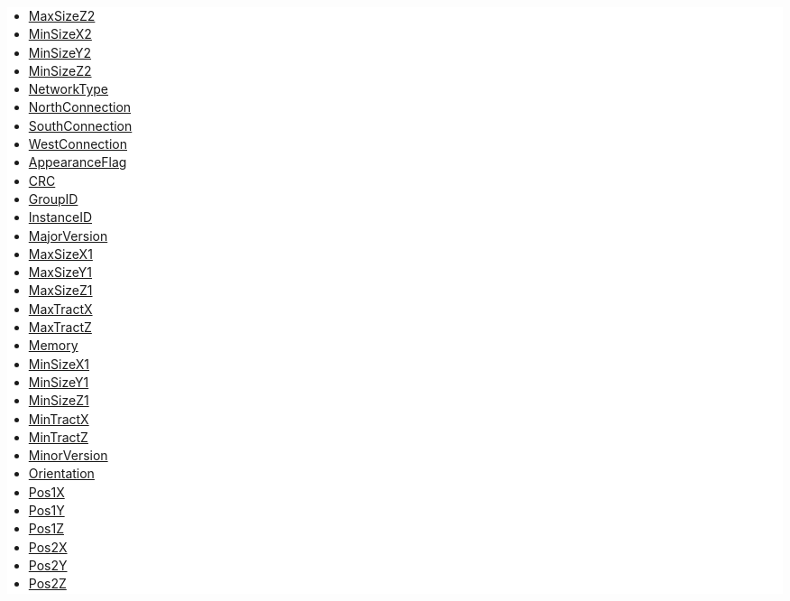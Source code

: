   - [MaxSizeZ2](#F-SC4Parser-DataStructures-NetworkTile1-MaxSizeZ2 'SC4Parser.DataStructures.NetworkTile1.MaxSizeZ2')
  - [MinSizeX2](#F-SC4Parser-DataStructures-NetworkTile1-MinSizeX2 'SC4Parser.DataStructures.NetworkTile1.MinSizeX2')
  - [MinSizeY2](#F-SC4Parser-DataStructures-NetworkTile1-MinSizeY2 'SC4Parser.DataStructures.NetworkTile1.MinSizeY2')
  - [MinSizeZ2](#F-SC4Parser-DataStructures-NetworkTile1-MinSizeZ2 'SC4Parser.DataStructures.NetworkTile1.MinSizeZ2')
  - [NetworkType](#F-SC4Parser-DataStructures-NetworkTile1-NetworkType 'SC4Parser.DataStructures.NetworkTile1.NetworkType')
  - [NorthConnection](#F-SC4Parser-DataStructures-NetworkTile1-NorthConnection 'SC4Parser.DataStructures.NetworkTile1.NorthConnection')
  - [SouthConnection](#F-SC4Parser-DataStructures-NetworkTile1-SouthConnection 'SC4Parser.DataStructures.NetworkTile1.SouthConnection')
  - [WestConnection](#F-SC4Parser-DataStructures-NetworkTile1-WestConnection 'SC4Parser.DataStructures.NetworkTile1.WestConnection')
  - [AppearanceFlag](#P-SC4Parser-DataStructures-NetworkTile1-AppearanceFlag 'SC4Parser.DataStructures.NetworkTile1.AppearanceFlag')
  - [CRC](#P-SC4Parser-DataStructures-NetworkTile1-CRC 'SC4Parser.DataStructures.NetworkTile1.CRC')
  - [GroupID](#P-SC4Parser-DataStructures-NetworkTile1-GroupID 'SC4Parser.DataStructures.NetworkTile1.GroupID')
  - [InstanceID](#P-SC4Parser-DataStructures-NetworkTile1-InstanceID 'SC4Parser.DataStructures.NetworkTile1.InstanceID')
  - [MajorVersion](#P-SC4Parser-DataStructures-NetworkTile1-MajorVersion 'SC4Parser.DataStructures.NetworkTile1.MajorVersion')
  - [MaxSizeX1](#P-SC4Parser-DataStructures-NetworkTile1-MaxSizeX1 'SC4Parser.DataStructures.NetworkTile1.MaxSizeX1')
  - [MaxSizeY1](#P-SC4Parser-DataStructures-NetworkTile1-MaxSizeY1 'SC4Parser.DataStructures.NetworkTile1.MaxSizeY1')
  - [MaxSizeZ1](#P-SC4Parser-DataStructures-NetworkTile1-MaxSizeZ1 'SC4Parser.DataStructures.NetworkTile1.MaxSizeZ1')
  - [MaxTractX](#P-SC4Parser-DataStructures-NetworkTile1-MaxTractX 'SC4Parser.DataStructures.NetworkTile1.MaxTractX')
  - [MaxTractZ](#P-SC4Parser-DataStructures-NetworkTile1-MaxTractZ 'SC4Parser.DataStructures.NetworkTile1.MaxTractZ')
  - [Memory](#P-SC4Parser-DataStructures-NetworkTile1-Memory 'SC4Parser.DataStructures.NetworkTile1.Memory')
  - [MinSizeX1](#P-SC4Parser-DataStructures-NetworkTile1-MinSizeX1 'SC4Parser.DataStructures.NetworkTile1.MinSizeX1')
  - [MinSizeY1](#P-SC4Parser-DataStructures-NetworkTile1-MinSizeY1 'SC4Parser.DataStructures.NetworkTile1.MinSizeY1')
  - [MinSizeZ1](#P-SC4Parser-DataStructures-NetworkTile1-MinSizeZ1 'SC4Parser.DataStructures.NetworkTile1.MinSizeZ1')
  - [MinTractX](#P-SC4Parser-DataStructures-NetworkTile1-MinTractX 'SC4Parser.DataStructures.NetworkTile1.MinTractX')
  - [MinTractZ](#P-SC4Parser-DataStructures-NetworkTile1-MinTractZ 'SC4Parser.DataStructures.NetworkTile1.MinTractZ')
  - [MinorVersion](#P-SC4Parser-DataStructures-NetworkTile1-MinorVersion 'SC4Parser.DataStructures.NetworkTile1.MinorVersion')
  - [Orientation](#P-SC4Parser-DataStructures-NetworkTile1-Orientation 'SC4Parser.DataStructures.NetworkTile1.Orientation')
  - [Pos1X](#P-SC4Parser-DataStructures-NetworkTile1-Pos1X 'SC4Parser.DataStructures.NetworkTile1.Pos1X')
  - [Pos1Y](#P-SC4Parser-DataStructures-NetworkTile1-Pos1Y 'SC4Parser.DataStructures.NetworkTile1.Pos1Y')
  - [Pos1Z](#P-SC4Parser-DataStructures-NetworkTile1-Pos1Z 'SC4Parser.DataStructures.NetworkTile1.Pos1Z')
  - [Pos2X](#P-SC4Parser-DataStructures-NetworkTile1-Pos2X 'SC4Parser.DataStructures.NetworkTile1.Pos2X')
  - [Pos2Y](#P-SC4Parser-DataStructures-NetworkTile1-Pos2Y 'SC4Parser.DataStructures.NetworkTile1.Pos2Y')
  - [Pos2Z](#P-SC4Parser-DataStructures-NetworkTile1-Pos2Z 'SC4Parser.DataStructures.NetworkTile1.Pos2Z')